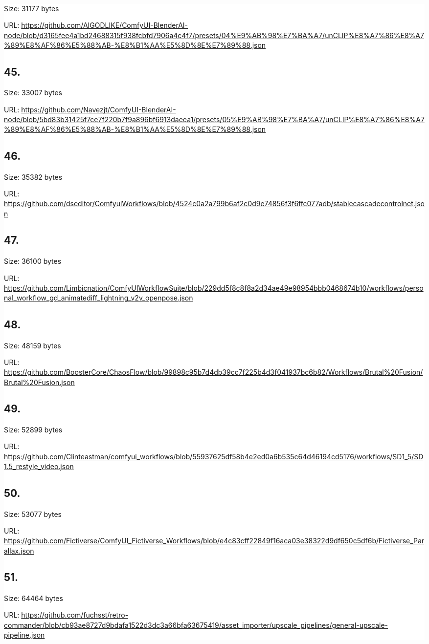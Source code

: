 Size: 31177 bytes

URL: https://github.com/AIGODLIKE/ComfyUI-BlenderAI-node/blob/d3165fee4a1bd24688315f938fcbfd7906a4c4f7/presets/04%E9%AB%98%E7%BA%A7/unCLIP%E8%A7%86%E8%A7%89%E8%AF%86%E5%88%AB-%E8%B1%AA%E5%8D%8E%E7%89%88.json

## 45. 

Size: 33007 bytes

URL: https://github.com/Navezjt/ComfyUI-BlenderAI-node/blob/5bd83b31425f7ce7f220b7f9a896bf6913daeea1/presets/05%E9%AB%98%E7%BA%A7/unCLIP%E8%A7%86%E8%A7%89%E8%AF%86%E5%88%AB-%E8%B1%AA%E5%8D%8E%E7%89%88.json

## 46. 

Size: 35382 bytes

URL: https://github.com/dseditor/ComfyuiWorkflows/blob/4524c0a2a799b6af2c0d9e74856f3f6ffc077adb/stablecascadecontrolnet.json

## 47. 

Size: 36100 bytes

URL: https://github.com/Limbicnation/ComfyUIWorkflowSuite/blob/229dd5f8c8f8a2d34ae49e98954bbb0468674b10/workflows/personal_workflow_gd_animatediff_lightning_v2v_openpose.json

## 48. 

Size: 48159 bytes

URL: https://github.com/BoosterCore/ChaosFlow/blob/99898c95b7d4db39cc7f225b4d3f041937bc6b82/Workflows/Brutal%20Fusion/Brutal%20Fusion.json

## 49. 

Size: 52899 bytes

URL: https://github.com/Clinteastman/comfyui_workflows/blob/55937625df58b4e2ed0a6b535c64d46194cd5176/workflows/SD1_5/SD1.5_restyle_video.json

## 50. 

Size: 53077 bytes

URL: https://github.com/Fictiverse/ComfyUI_Fictiverse_Workflows/blob/e4c83cff22849f16aca03e38322d9df650c5df6b/Fictiverse_Parallax.json

## 51. 

Size: 64464 bytes

URL: https://github.com/fuchsst/retro-commander/blob/cb93ae8727d9bdafa1522d3dc3a66bfa63675419/asset_importer/upscale_pipelines/general-upscale-pipeline.json

